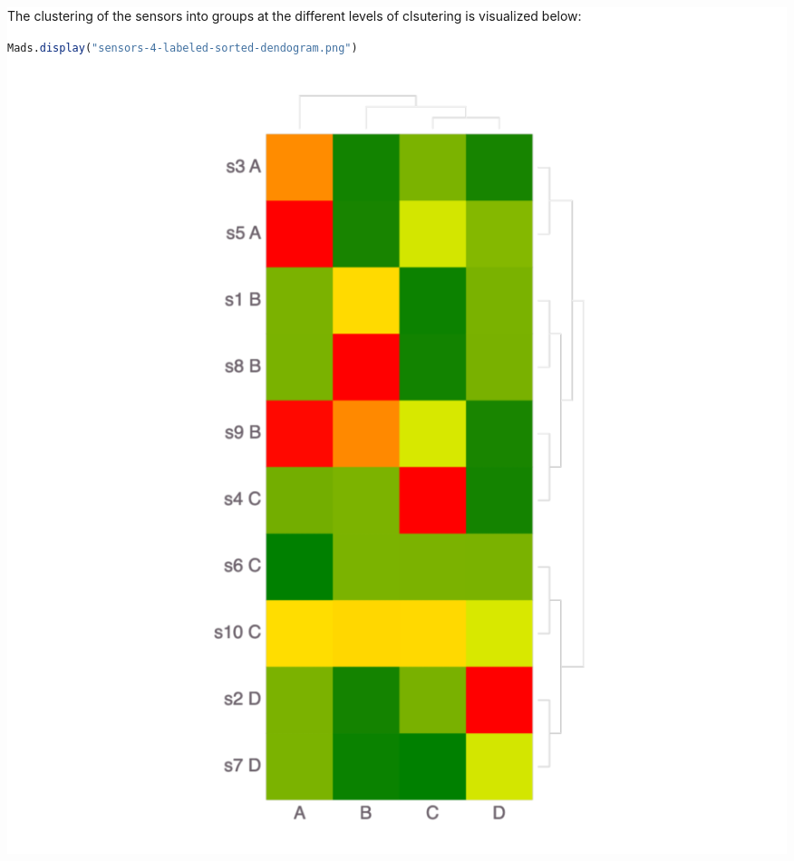 

    


The clustering of the sensors into groups at the different levels of clsutering is visualized below:


```julia
Mads.display("sensors-4-labeled-sorted-dendogram.png")

```


    
![png](feature_extraction_files/feature_extraction_39_0.png)
    